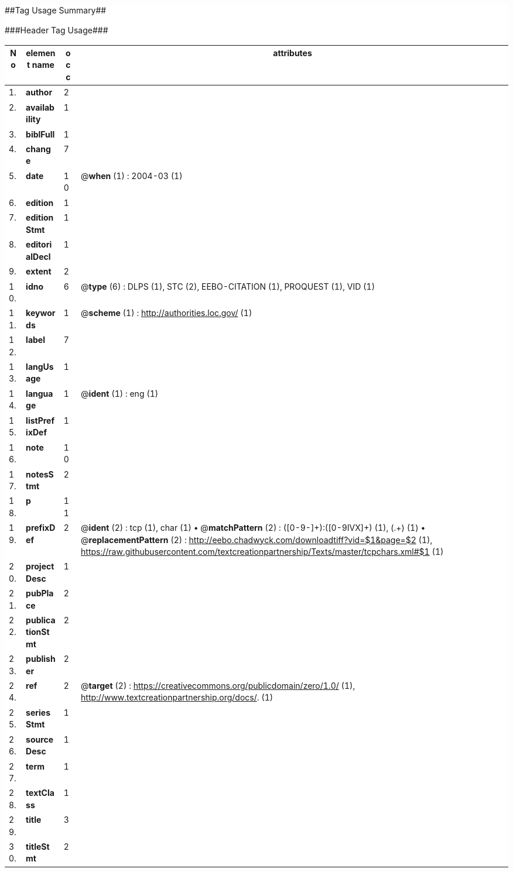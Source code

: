 ##Tag Usage Summary##

###Header Tag Usage###

|No|element name|occ|attributes|
|---|---|---|---|
|1.|__author__|2||
|2.|__availability__|1||
|3.|__biblFull__|1||
|4.|__change__|7||
|5.|__date__|10| @__when__ (1) : 2004-03 (1)|
|6.|__edition__|1||
|7.|__editionStmt__|1||
|8.|__editorialDecl__|1||
|9.|__extent__|2||
|10.|__idno__|6| @__type__ (6) : DLPS (1), STC (2), EEBO-CITATION (1), PROQUEST (1), VID (1)|
|11.|__keywords__|1| @__scheme__ (1) : http://authorities.loc.gov/ (1)|
|12.|__label__|7||
|13.|__langUsage__|1||
|14.|__language__|1| @__ident__ (1) : eng (1)|
|15.|__listPrefixDef__|1||
|16.|__note__|10||
|17.|__notesStmt__|2||
|18.|__p__|11||
|19.|__prefixDef__|2| @__ident__ (2) : tcp (1), char (1)  •  @__matchPattern__ (2) : ([0-9\-]+):([0-9IVX]+) (1), (.+) (1)  •  @__replacementPattern__ (2) : http://eebo.chadwyck.com/downloadtiff?vid=$1&page=$2 (1), https://raw.githubusercontent.com/textcreationpartnership/Texts/master/tcpchars.xml#$1 (1)|
|20.|__projectDesc__|1||
|21.|__pubPlace__|2||
|22.|__publicationStmt__|2||
|23.|__publisher__|2||
|24.|__ref__|2| @__target__ (2) : https://creativecommons.org/publicdomain/zero/1.0/ (1), http://www.textcreationpartnership.org/docs/. (1)|
|25.|__seriesStmt__|1||
|26.|__sourceDesc__|1||
|27.|__term__|1||
|28.|__textClass__|1||
|29.|__title__|3||
|30.|__titleStmt__|2||
